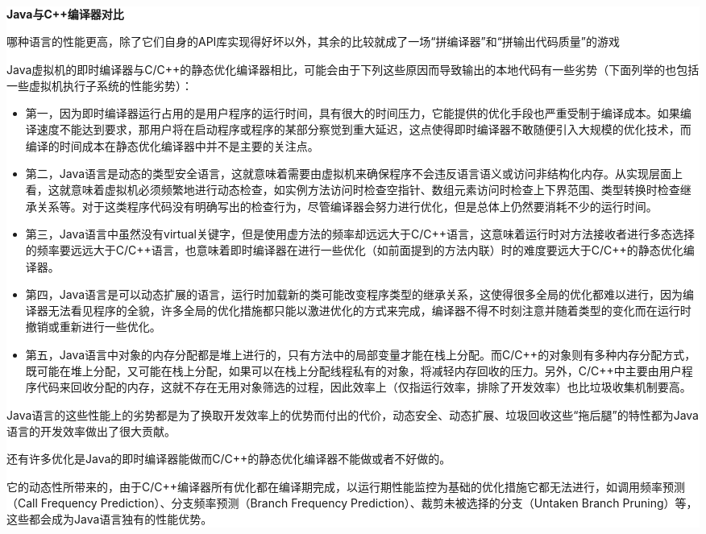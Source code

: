 **Java与C++编译器对比**

哪种语言的性能更高，除了它们自身的API库实现得好坏以外，其余的比较就成了一场“拼编译器”和“拼输出代码质量”的游戏

Java虚拟机的即时编译器与C/C++的静态优化编译器相比，可能会由于下列这些原因而导致输出的本地代码有一些劣势（下面列举的也包括一些虚拟机执行子系统的性能劣势）：

* 第一，因为即时编译器运行占用的是用户程序的运行时间，具有很大的时间压力，它能提供的优化手段也严重受制于编译成本。如果编译速度不能达到要求，那用户将在启动程序或程序的某部分察觉到重大延迟，这点使得即时编译器不敢随便引入大规模的优化技术，而编译的时间成本在静态优化编译器中并不是主要的关注点。

* 第二，Java语言是动态的类型安全语言，这就意味着需要由虚拟机来确保程序不会违反语言语义或访问非结构化内存。从实现层面上看，这就意味着虚拟机必须频繁地进行动态检查，如实例方法访问时检查空指针、数组元素访问时检查上下界范围、类型转换时检查继承关系等。对于这类程序代码没有明确写出的检查行为，尽管编译器会努力进行优化，但是总体上仍然要消耗不少的运行时间。

* 第三，Java语言中虽然没有virtual关键字，但是使用虚方法的频率却远远大于C/C++语言，这意味着运行时对方法接收者进行多态选择的频率要远远大于C/C++语言，也意味着即时编译器在进行一些优化（如前面提到的方法内联）时的难度要远大于C/C++的静态优化编译器。

* 第四，Java语言是可以动态扩展的语言，运行时加载新的类可能改变程序类型的继承关系，这使得很多全局的优化都难以进行，因为编译器无法看见程序的全貌，许多全局的优化措施都只能以激进优化的方式来完成，编译器不得不时刻注意并随着类型的变化而在运行时撤销或重新进行一些优化。

* 第五，Java语言中对象的内存分配都是堆上进行的，只有方法中的局部变量才能在栈上分配。而C/C++的对象则有多种内存分配方式，既可能在堆上分配，又可能在栈上分配，如果可以在栈上分配线程私有的对象，将减轻内存回收的压力。另外，C/C++中主要由用户程序代码来回收分配的内存，这就不存在无用对象筛选的过程，因此效率上（仅指运行效率，排除了开发效率）也比垃圾收集机制要高。

Java语言的这些性能上的劣势都是为了换取开发效率上的优势而付出的代价，动态安全、动态扩展、垃圾回收这些“拖后腿”的特性都为Java语言的开发效率做出了很大贡献。

还有许多优化是Java的即时编译器能做而C/C++的静态优化编译器不能做或者不好做的。

它的动态性所带来的，由于C/C++编译器所有优化都在编译期完成，以运行期性能监控为基础的优化措施它都无法进行，如调用频率预测（Call Frequency Prediction）、分支频率预测（Branch Frequency Prediction）、裁剪未被选择的分支（Untaken Branch Pruning）等，这些都会成为Java语言独有的性能优势。
